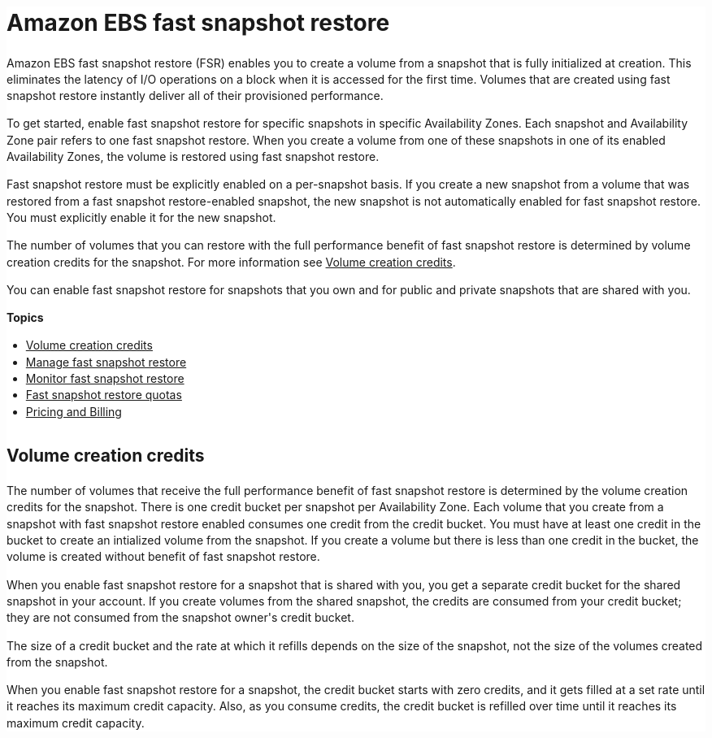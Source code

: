 # Amazon EBS fast snapshot restore<a name="ebs-fast-snapshot-restore"></a>

Amazon EBS fast snapshot restore \(FSR\) enables you to create a volume from a snapshot that is fully initialized at creation\. This eliminates the latency of I/O operations on a block when it is accessed for the first time\. Volumes that are created using fast snapshot restore instantly deliver all of their provisioned performance\.

To get started, enable fast snapshot restore for specific snapshots in specific Availability Zones\. Each snapshot and Availability Zone pair refers to one fast snapshot restore\. When you create a volume from one of these snapshots in one of its enabled Availability Zones, the volume is restored using fast snapshot restore\. 

Fast snapshot restore must be explicitly enabled on a per\-snapshot basis\. If you create a new snapshot from a volume that was restored from a fast snapshot restore\-enabled snapshot, the new snapshot is not automatically enabled for fast snapshot restore\. You must explicitly enable it for the new snapshot\.

The number of volumes that you can restore with the full performance benefit of fast snapshot restore is determined by volume creation credits for the snapshot\. For more information see [Volume creation credits](#volume-creation-credits)\.

You can enable fast snapshot restore for snapshots that you own and for public and private snapshots that are shared with you\.

**Topics**
+ [Volume creation credits](#volume-creation-credits)
+ [Manage fast snapshot restore](#manage-fsr)
+ [Monitor fast snapshot restore](#monitor)
+ [Fast snapshot restore quotas](#limits)
+ [Pricing and Billing](#fsr-pricing)

## Volume creation credits<a name="volume-creation-credits"></a>

The number of volumes that receive the full performance benefit of fast snapshot restore is determined by the volume creation credits for the snapshot\. There is one credit bucket per snapshot per Availability Zone\. Each volume that you create from a snapshot with fast snapshot restore enabled consumes one credit from the credit bucket\. You must have at least one credit in the bucket to create an intialized volume from the snapshot\. If you create a volume but there is less than one credit in the bucket, the volume is created without benefit of fast snapshot restore\.

When you enable fast snapshot restore for a snapshot that is shared with you, you get a separate credit bucket for the shared snapshot in your account\. If you create volumes from the shared snapshot, the credits are consumed from your credit bucket; they are not consumed from the snapshot owner's credit bucket\.

The size of a credit bucket and the rate at which it refills depends on the size of the snapshot, not the size of the volumes created from the snapshot\.

When you enable fast snapshot restore for a snapshot, the credit bucket starts with zero credits, and it gets filled at a set rate until it reaches its maximum credit capacity\. Also, as you consume credits, the credit bucket is refilled over time until it reaches its maximum credit capacity\.
